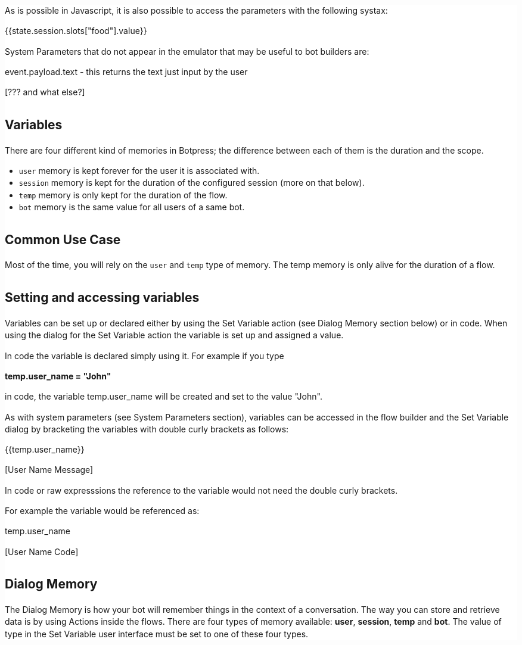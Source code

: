 As is possible in Javascript, it is also possible to access the parameters with the following systax:

{{state.session.slots["food"].value}}

System Parameters that do not appear in the emulator that may be useful to bot builders are:

event.payload.text - this returns the text just input by the user

[??? and what else?]

## Variables

There are four different kind of memories in Botpress; the difference between each of them is the duration and the scope.

- `user` memory is kept forever for the user it is associated with.
- `session` memory is kept for the duration of the configured session (more on that below).
- `temp` memory is only kept for the duration of the flow.
- `bot` memory is the same value for all users of a same bot.

## Common Use Case

Most of the time, you will rely on the `user` and `temp` type of memory. The temp memory is only alive for the duration of a flow.

## Setting and accessing variables

Variables can be set up or declared either by using the Set Variable action (see Dialog Memory section below) or in code. When using the dialog for the Set Variable action the variable is set up and assigned a value.

In code the variable is declared simply using it. For example if you type

**temp.user_name = "John"**

in code, the variable temp.user_name will be created and set to the value "John".

As with system parameters (see System Parameters section), variables can be accessed in the flow builder and the Set Variable dialog by bracketing the variables with double curly brackets as follows:

{{temp.user_name}}

[User Name Message]

In code or raw expresssions the reference to the variable would not need the double curly brackets.

For example the variable would be referenced as:

temp.user_name

[User Name Code]

## Dialog Memory

The Dialog Memory is how your bot will remember things in the context of a conversation. The way you can store and retrieve data is by using Actions inside the flows. There are four types of memory available: **user**, **session**, **temp** and **bot**. The value of type in the Set Variable user interface must be set to one of these four types.

